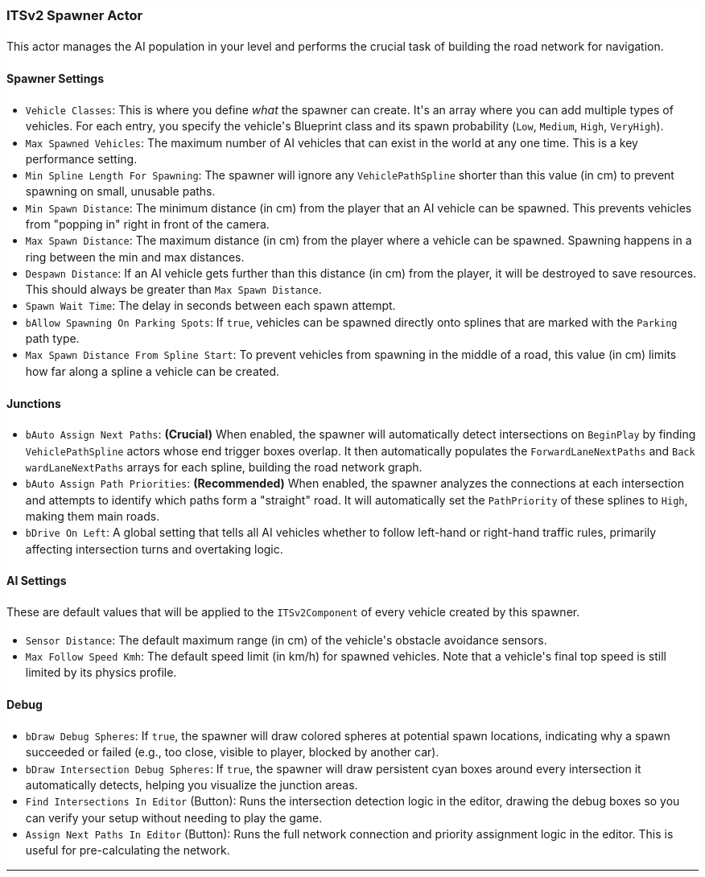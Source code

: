 ### ITSv2 Spawner Actor

This actor manages the AI population in your level and performs the crucial task of building the road network for navigation.

#### Spawner Settings
*   `Vehicle Classes`: This is where you define *what* the spawner can create. It's an array where you can add multiple types of vehicles. For each entry, you specify the vehicle's Blueprint class and its spawn probability (`Low`, `Medium`, `High`, `VeryHigh`).
*   `Max Spawned Vehicles`: The maximum number of AI vehicles that can exist in the world at any one time. This is a key performance setting.
*   `Min Spline Length For Spawning`: The spawner will ignore any `VehiclePathSpline` shorter than this value (in cm) to prevent spawning on small, unusable paths.
*   `Min Spawn Distance`: The minimum distance (in cm) from the player that an AI vehicle can be spawned. This prevents vehicles from "popping in" right in front of the camera.
*   `Max Spawn Distance`: The maximum distance (in cm) from the player where a vehicle can be spawned. Spawning happens in a ring between the min and max distances.
*   `Despawn Distance`: If an AI vehicle gets further than this distance (in cm) from the player, it will be destroyed to save resources. This should always be greater than `Max Spawn Distance`.
*   `Spawn Wait Time`: The delay in seconds between each spawn attempt.
*   `bAllow Spawning On Parking Spots`: If `true`, vehicles can be spawned directly onto splines that are marked with the `Parking` path type.
*   `Max Spawn Distance From Spline Start`: To prevent vehicles from spawning in the middle of a road, this value (in cm) limits how far along a spline a vehicle can be created.

#### Junctions
*   `bAuto Assign Next Paths`: **(Crucial)** When enabled, the spawner will automatically detect intersections on `BeginPlay` by finding `VehiclePathSpline` actors whose end trigger boxes overlap. It then automatically populates the `ForwardLaneNextPaths` and `BackwardLaneNextPaths` arrays for each spline, building the road network graph.
*   `bAuto Assign Path Priorities`: **(Recommended)** When enabled, the spawner analyzes the connections at each intersection and attempts to identify which paths form a "straight" road. It will automatically set the `PathPriority` of these splines to `High`, making them main roads.
*   `bDrive On Left`: A global setting that tells all AI vehicles whether to follow left-hand or right-hand traffic rules, primarily affecting intersection turns and overtaking logic.

#### AI Settings
These are default values that will be applied to the `ITSv2Component` of every vehicle created by this spawner.
*   `Sensor Distance`: The default maximum range (in cm) of the vehicle's obstacle avoidance sensors.
*   `Max Follow Speed Kmh`: The default speed limit (in km/h) for spawned vehicles. Note that a vehicle's final top speed is still limited by its physics profile.

#### Debug
*   `bDraw Debug Spheres`: If `true`, the spawner will draw colored spheres at potential spawn locations, indicating why a spawn succeeded or failed (e.g., too close, visible to player, blocked by another car).
*   `bDraw Intersection Debug Spheres`: If `true`, the spawner will draw persistent cyan boxes around every intersection it automatically detects, helping you visualize the junction areas.
*   `Find Intersections In Editor` (Button): Runs the intersection detection logic in the editor, drawing the debug boxes so you can verify your setup without needing to play the game.
*   `Assign Next Paths In Editor` (Button): Runs the full network connection and priority assignment logic in the editor. This is useful for pre-calculating the network.

---